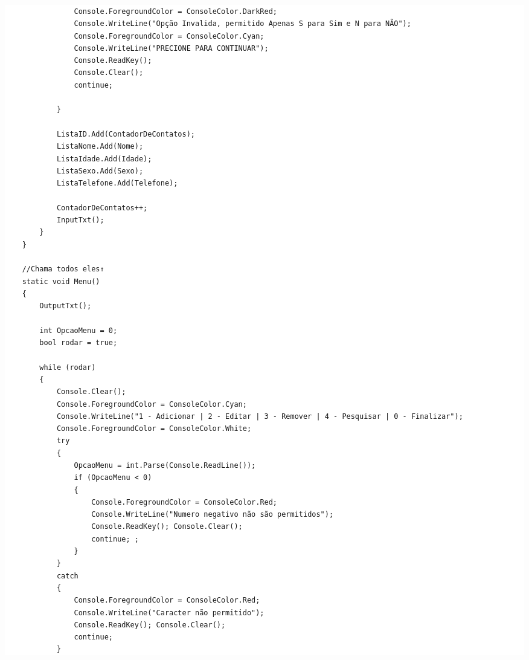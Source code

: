                     Console.ForegroundColor = ConsoleColor.DarkRed;
                    Console.WriteLine("Opção Invalida, permitido Apenas S para Sim e N para NÃO");
                    Console.ForegroundColor = ConsoleColor.Cyan;
                    Console.WriteLine("PRECIONE PARA CONTINUAR");
                    Console.ReadKey();
                    Console.Clear();
                    continue;

                }

                ListaID.Add(ContadorDeContatos);
                ListaNome.Add(Nome);
                ListaIdade.Add(Idade);
                ListaSexo.Add(Sexo);
                ListaTelefone.Add(Telefone);

                ContadorDeContatos++;
                InputTxt();
            }
        }

        //Chama todos eles↑
        static void Menu()
        {
            OutputTxt();

            int OpcaoMenu = 0;
            bool rodar = true;

            while (rodar)
            {
                Console.Clear();
                Console.ForegroundColor = ConsoleColor.Cyan;
                Console.WriteLine("1 - Adicionar | 2 - Editar | 3 - Remover | 4 - Pesquisar | 0 - Finalizar");
                Console.ForegroundColor = ConsoleColor.White;
                try
                {
                    OpcaoMenu = int.Parse(Console.ReadLine());
                    if (OpcaoMenu < 0)
                    {
                        Console.ForegroundColor = ConsoleColor.Red;
                        Console.WriteLine("Numero negativo não são permitidos");
                        Console.ReadKey(); Console.Clear();
                        continue; ;
                    }
                }
                catch
                {
                    Console.ForegroundColor = ConsoleColor.Red;
                    Console.WriteLine("Caracter não permitido");
                    Console.ReadKey(); Console.Clear();
                    continue;
                }
